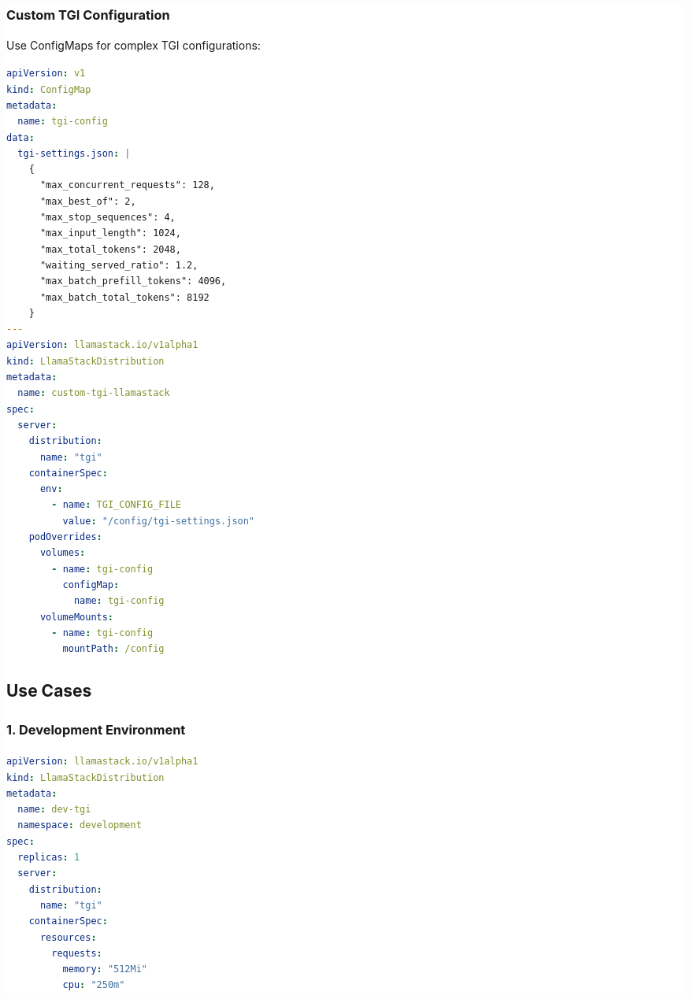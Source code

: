 ### Custom TGI Configuration

Use ConfigMaps for complex TGI configurations:

```yaml
apiVersion: v1
kind: ConfigMap
metadata:
  name: tgi-config
data:
  tgi-settings.json: |
    {
      "max_concurrent_requests": 128,
      "max_best_of": 2,
      "max_stop_sequences": 4,
      "max_input_length": 1024,
      "max_total_tokens": 2048,
      "waiting_served_ratio": 1.2,
      "max_batch_prefill_tokens": 4096,
      "max_batch_total_tokens": 8192
    }
---
apiVersion: llamastack.io/v1alpha1
kind: LlamaStackDistribution
metadata:
  name: custom-tgi-llamastack
spec:
  server:
    distribution:
      name: "tgi"
    containerSpec:
      env:
        - name: TGI_CONFIG_FILE
          value: "/config/tgi-settings.json"
    podOverrides:
      volumes:
        - name: tgi-config
          configMap:
            name: tgi-config
      volumeMounts:
        - name: tgi-config
          mountPath: /config
```

## Use Cases

### 1. Development Environment

```yaml
apiVersion: llamastack.io/v1alpha1
kind: LlamaStackDistribution
metadata:
  name: dev-tgi
  namespace: development
spec:
  replicas: 1
  server:
    distribution:
      name: "tgi"
    containerSpec:
      resources:
        requests:
          memory: "512Mi"
          cpu: "250m"
```